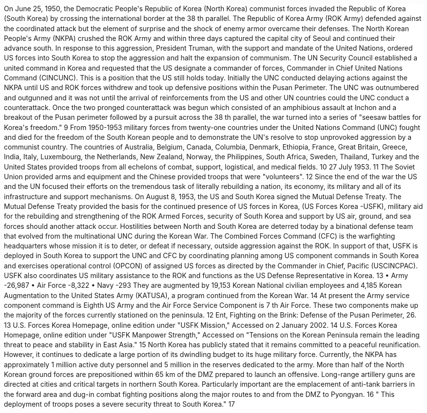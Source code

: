 On June 25, 1950, the Democratic People's Republic of Korea (North Korea) communist forces invaded the Republic of Korea (South Korea) by crossing the international border at the 38 th parallel. The Republic of Korea Army (ROK Army) defended against the coordinated attack but the element of surprise and the shock of enemy armor overcame their defenses. The North Korean People's Army (NKPA) crushed the ROK Army and within three days captured the capital city of Seoul and continued their advance south.
In response to this aggression, President Truman, with the support and mandate of the United Nations, ordered US forces into South Korea to stop the aggression and halt the expansion of communism. The UN Security Council established a united command in Korea and requested that the US designate a commander of forces, Commander in Chief United Nations Command (CINCUNC). This is a position that the US still holds today.
Initially the UNC conducted delaying actions against the NKPA until US and ROK forces withdrew and took up defensive positions within the Pusan Perimeter. The UNC was outnumbered and outgunned and it was not until the arrival of reinforcements from the US and other UN countries could the UNC conduct a counterattack. Once the two pronged counterattack was begun which consisted of an amphibious assault at Inchon and a breakout of the Pusan perimeter followed by a pursuit across the 38 th parallel, the war turned into a series of "seesaw battles for Korea's freedom."
9
From 1950-1953 military forces from twenty-one countries under the United Nations Command (UNC) fought and died for the freedom of the South Korean people and to demonstrate the UN's resolve to stop unprovoked aggression by a communist country. The countries of Australia, Belgium, Canada, Columbia, Denmark, Ethiopia, France, Great Britain, Greece, India, Italy, Luxembourg, the Netherlands, New Zealand, Norway, the Philippines, South Africa, Sweden, Thailand, Turkey and the United States provided troops from all echelons of combat, support, logistical, and medical fields. 
10
27 July 1953. 11
The Soviet Union provided arms and equipment and the Chinese provided troops that were "volunteers". 12
Since the end of the war the US and the UN focused their efforts on the tremendous task of literally rebuilding a nation, its economy, its military and all of its infrastructure and support mechanisms. On August 8, 1953, the US and South Korea signed the Mutual Defense Treaty.
The Mutual Defense Treaty provided the basis for the continued presence of US forces in Korea, (US Forces Korea -USFK), military aid for the rebuilding and strengthening of the ROK Armed Forces, security of South Korea and support by US air, ground, and sea forces should another attack occur.
Hostilities between North and South Korea are deterred today by a binational defense team that evolved from the multinational UNC during the Korean War. The Combined Forces Command (CFC) is the warfighting headquarters whose mission it is to deter, or defeat if necessary, outside aggression against the ROK. In support of that, USFK is deployed in South Korea to support the UNC and CFC by coordinating planning among US component commands in South Korea and exercises operational control (OPCON) of assigned US forces as directed by the Commander in Chief, Pacific (USCINCPAC). USFK also coordinates US military assistance to the ROK and functions as the US Defense Representative in Korea. 
13
• Army -26,987
• Air Force -8,322
• Navy -293
They are augmented by 19,153 Korean National civilian employees and 4,185 Korean Augmentation to the United States Army (KATUSA), a program continued from the Korean War. 14 At present the Army service component command is Eighth US Army and the Air Force Service Component is 7 th Air Force. These two components make up the majority of the forces currently stationed on the peninsula.
12 Ent, Fighting on the Brink: Defense of the Pusan Perimeter, 26. 13 U.S. Forces Korea Homepage, online edition under "USFK Mission," Accessed on 2 January 2002. 14 U.S. Forces Korea Homepage, online edition under "USFK Manpower Strength," Accessed on "Tensions on the Korean Peninsula remain the leading threat to peace and stability in East Asia." 15 North Korea has publicly stated that it remains committed to a peaceful reunification.
However, it continues to dedicate a large portion of its dwindling budget to its huge military force. Currently, the NKPA has approximately 1 million active duty personnel and 5 million in the reserves dedicated to the army. More than half of the North Korean ground forces are prepositioned within 65 km of the DMZ prepared to launch an offensive. Long-range artillery guns are directed at cities and critical targets in northern South Korea. Particularly important are the emplacement of anti-tank barriers in the forward area and dug-in combat fighting positions along the major routes to and from the DMZ to Pyongyan. 16 " This deployment of troops poses a severe security threat to South Korea." 
17